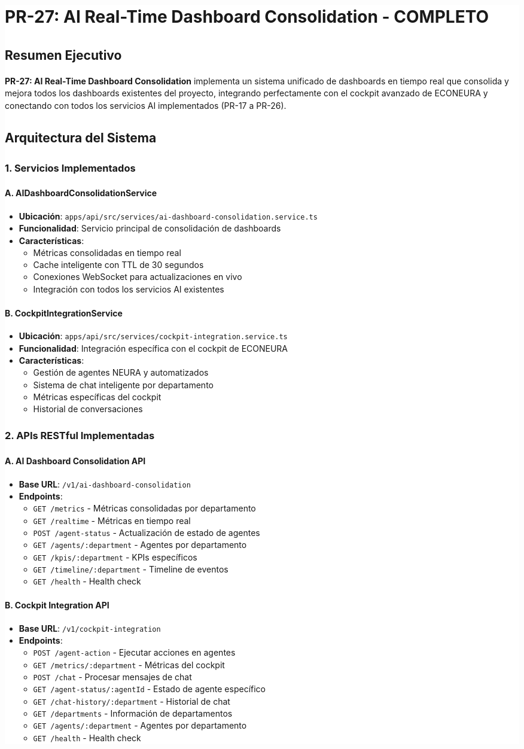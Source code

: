 # PR-27: AI Real-Time Dashboard Consolidation - COMPLETO

## Resumen Ejecutivo

**PR-27: AI Real-Time Dashboard Consolidation** implementa un sistema unificado de dashboards en tiempo real que consolida y mejora todos los dashboards existentes del proyecto, integrando perfectamente con el cockpit avanzado de ECONEURA y conectando con todos los servicios AI implementados (PR-17 a PR-26).

## Arquitectura del Sistema

### 1. Servicios Implementados

#### A. AIDashboardConsolidationService
- **Ubicación**: `apps/api/src/services/ai-dashboard-consolidation.service.ts`
- **Funcionalidad**: Servicio principal de consolidación de dashboards
- **Características**:
  - Métricas consolidadas en tiempo real
  - Cache inteligente con TTL de 30 segundos
  - Conexiones WebSocket para actualizaciones en vivo
  - Integración con todos los servicios AI existentes

#### B. CockpitIntegrationService
- **Ubicación**: `apps/api/src/services/cockpit-integration.service.ts`
- **Funcionalidad**: Integración específica con el cockpit de ECONEURA
- **Características**:
  - Gestión de agentes NEURA y automatizados
  - Sistema de chat inteligente por departamento
  - Métricas específicas del cockpit
  - Historial de conversaciones

### 2. APIs RESTful Implementadas

#### A. AI Dashboard Consolidation API
- **Base URL**: `/v1/ai-dashboard-consolidation`
- **Endpoints**:
  - `GET /metrics` - Métricas consolidadas por departamento
  - `GET /realtime` - Métricas en tiempo real
  - `POST /agent-status` - Actualización de estado de agentes
  - `GET /agents/:department` - Agentes por departamento
  - `GET /kpis/:department` - KPIs específicos
  - `GET /timeline/:department` - Timeline de eventos
  - `GET /health` - Health check

#### B. Cockpit Integration API
- **Base URL**: `/v1/cockpit-integration`
- **Endpoints**:
  - `POST /agent-action` - Ejecutar acciones en agentes
  - `GET /metrics/:department` - Métricas del cockpit
  - `POST /chat` - Procesar mensajes de chat
  - `GET /agent-status/:agentId` - Estado de agente específico
  - `GET /chat-history/:department` - Historial de chat
  - `GET /departments` - Información de departamentos
  - `GET /agents/:department` - Agentes por departamento
  - `GET /health` - Health check
